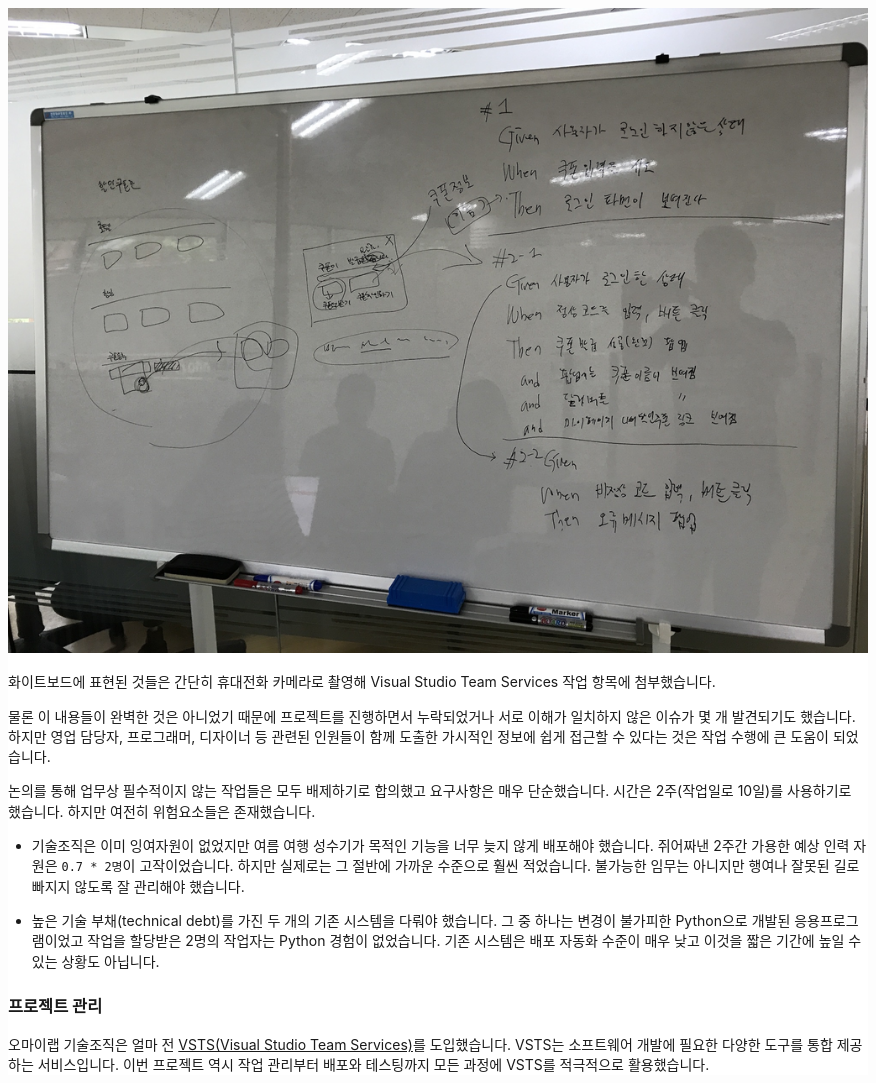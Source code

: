 ![화이트보드 미팅 2](/assets/images/20170714/coupon-codes-whiteboard-meeting-2.jpg)

화이트보드에 표현된 것들은 간단히 휴대전화 카메라로 촬영해 Visual Studio Team Services 작업 항목에 첨부했습니다.

물론 이 내용들이 완벽한 것은 아니었기 때문에 프로젝트를 진행하면서 누락되었거나 서로 이해가 일치하지 않은 이슈가 몇 개 발견되기도 했습니다. 하지만 영업 담당자, 프로그래머, 디자이너 등 관련된 인원들이 함께 도출한 가시적인 정보에 쉽게 접근할 수 있다는 것은 작업 수행에 큰 도움이 되었습니다.

논의를 통해 업무상 필수적이지 않는 작업들은 모두 배제하기로 합의했고 요구사항은 매우 단순했습니다. 시간은 2주(작업일로 10일)를 사용하기로 했습니다. 하지만 여전히 위험요소들은 존재했습니다.

- 기술조직은 이미 잉여자원이 없었지만 여름 여행 성수기가 목적인 기능을 너무 늦지 않게 배포해야 했습니다. 쥐어짜낸 2주간 가용한 예상 인력 자원은 `0.7 * 2명`이 고작이었습니다. 하지만 실제로는 그 절반에 가까운 수준으로 훨씬 적었습니다. 불가능한 임무는 아니지만 행여나 잘못된 길로 빠지지 않도록 잘 관리해야 했습니다.

- 높은 기술 부채(technical debt)를 가진 두 개의 기존 시스템을 다뤄야 했습니다. 그 중 하나는 변경이 불가피한 Python으로 개발된 응용프로그램이었고 작업을 할당받은 2명의 작업자는 Python 경험이 없었습니다. 기존 시스템은 배포 자동화 수준이 매우 낮고 이것을 짧은 기간에 높일 수 있는 상황도 아닙니다.

### 프로젝트 관리

오마이랩 기술조직은 얼마 전 [VSTS(Visual Studio Team Services)](https://www.visualstudio.com/team-services/)를 도입했습니다. VSTS는 소프트웨어 개발에 필요한 다양한 도구를 통합 제공하는 서비스입니다. 이번 프로젝트 역시 작업 관리부터 배포와 테스팅까지 모든 과정에 VSTS를 적극적으로 활용했습니다.
